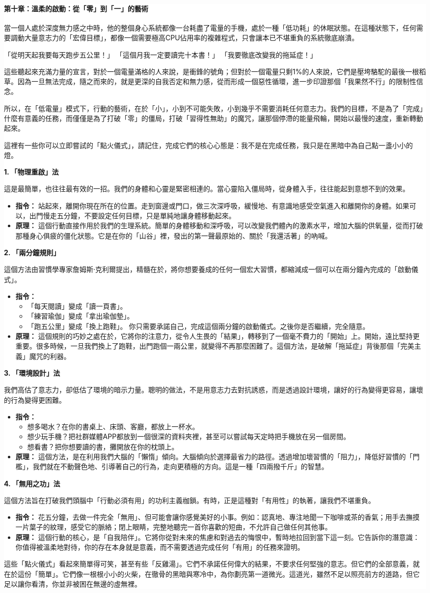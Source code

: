 #### **第十章：溫柔的啟動：從「零」到「一」的藝術**

當一個人處於深度無力感之中時，他的整個身心系統都像一台耗盡了電量的手機，處於一種「低功耗」的休眠狀態。在這種狀態下，任何需要調動大量意志力的「宏偉目標」，都像一個需要極高CPU佔用率的複雜程式，只會讓本已不堪重負的系統徹底崩潰。

「從明天起我要每天跑步五公里！」
「這個月我一定要讀完十本書！」
「我要徹底改變我的拖延症！」

這些聽起來充滿力量的宣言，對於一個電量滿格的人來說，是衝鋒的號角；但對於一個電量只剩1%的人來說，它們是壓垮駱駝的最後一根稻草。因為一旦無法完成，隨之而來的，就是更深的自我否定和無力感，從而形成一個惡性循環，進一步印證那個「我果然不行」的限制性信念。

所以，在「低電量」模式下，行動的藝術，在於「小」，小到不可能失敗，小到幾乎不需要消耗任何意志力。我們的目標，不是為了「完成」什麼有意義的任務，而僅僅是為了打破「零」的僵局，打破「習得性無助」的魔咒，讓那個停滯的能量飛輪，開始以最慢的速度，重新轉動起來。

這裡有一些你可以立即嘗試的「點火儀式」，請記住，完成它們的核心心態是：我不是在完成任務，我只是在黑暗中為自己點一盞小小的燈。

**1. 「物理重啟」法**

這是最簡單，也往往最有效的一招。我們的身體和心靈是緊密相連的。當心靈陷入僵局時，從身體入手，往往能起到意想不到的效果。

*   **指令：** 站起來，離開你現在所在的位置。走到窗邊或門口，做三次深呼吸，緩慢地、有意識地感受空氣進入和離開你的身體。如果可以，出門慢走五分鐘，不要設定任何目標，只是單純地讓身體移動起來。
*   **原理：** 這個行動直接作用於我們的生理系統。簡單的身體移動和深呼吸，可以改變我們體內的激素水平，增加大腦的供氧量，從而打破那種身心俱疲的僵化狀態。它是在你的「山谷」裡，發出的第一聲最原始的、關於「我還活著」的吶喊。

**2. 「兩分鐘規則」**

這個方法由習慣學專家詹姆斯·克利爾提出，精髓在於，將你想要養成的任何一個宏大習慣，都縮減成一個可以在兩分鐘內完成的「啟動儀式」。

*   **指令：**
    *   「每天閱讀」變成「讀一頁書」。
    *   「練習瑜伽」變成「拿出瑜伽墊」。
    *   「跑五公里」變成「換上跑鞋」。
    你只需要承諾自己，完成這個兩分鐘的啟動儀式。之後你是否繼續，完全隨意。
*   **原理：** 這個規則的巧妙之處在於，它將你的注意力，從令人生畏的「結果」，轉移到了一個毫不費力的「開始」上。開始，遠比堅持更重要。很多時候，一旦我們換上了跑鞋，出門跑個一兩公里，就變得不再那麼困難了。這個方法，是破解「拖延症」背後那個「完美主義」魔咒的利器。

**3. 「環境設計」法**

我們高估了意志力，卻低估了環境的暗示力量。聰明的做法，不是用意志力去對抗誘惑，而是透過設計環境，讓好的行為變得更容易，讓壞的行為變得更困難。

*   **指令：**
    *   想多喝水？在你的書桌上、床頭、客廳，都放上一杯水。
    *   想少玩手機？把社群媒體APP都放到一個很深的資料夾裡，甚至可以嘗試每天定時把手機放在另一個房間。
    *   想看書？把你想要讀的書，攤開放在你的枕頭上。
*   **原理：** 這個方法，是在利用我們大腦的「懶惰」傾向。大腦傾向於選擇最省力的路徑。透過增加壞習慣的「阻力」，降低好習慣的「門檻」，我們就在不動聲色地、引導著自己的行為，走向更積極的方向。這是一種「四兩撥千斤」的智慧。

**4. 「無用之功」法**

這個方法旨在打破我們頭腦中「行動必須有用」的功利主義枷鎖。有時，正是這種對「有用性」的執著，讓我們不堪重負。

*   **指令：** 花五分鐘，去做一件完全「無用」、但可能會讓你感覺美好的小事。例如：認真地、專注地聞一下咖啡或茶的香氣；用手去撫摸一片葉子的紋理，感受它的脈絡；閉上眼睛，完整地聽完一首你喜歡的短曲，不允許自己做任何其他事。
*   **原理：** 這個行動的核心，是「自我陪伴」。它將你從對未來的焦慮和對過去的悔恨中，暫時地拉回到當下這一刻。它告訴你的潛意識：你值得被溫柔地對待，你的存在本身就是意義，而不需要透過完成任何「有用」的任務來證明。

這些「點火儀式」看起來簡單得可笑，甚至有些「反雞湯」。它們不承諾任何偉大的結果，不要求任何堅強的意志。但它們的全部意義，就在於這份「簡單」。它們像一根根小小的火柴，在徹骨的黑暗與寒冷中，為你劃亮第一道微光。這道光，雖然不足以照亮前方的道路，但它足以讓你看清，你並非被困在無邊的虛無裡。
